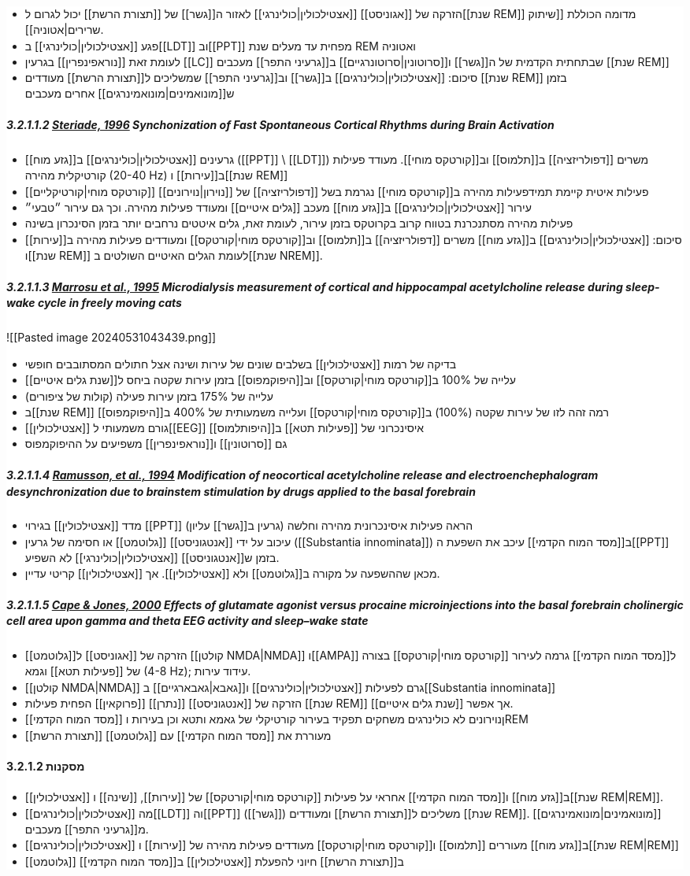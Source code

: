 - הזרקה של [[אגוניסט]] [[אצטילכולין|כולינרגי]] לאזור ה[[גשר]] של [[תצורת הרשת]] יכול לגרום ל[[שנת REM]] מדומה הכוללת [[שיתוק שרירים|אטוניה]].
- פגע [[אצטילכולין|כולינרגי]] ב[[LDT]] וב[[PPT]] מפחית עד מעלים שנת REM ואטוניה
- לעומת זאת [[נוראפינפרין]] בגרעין [[LC]] שבתחתית הקדמית של ה[[גשר]] ו[[סרוטונין|סרוטונרגיים]] ב[[גרעיני התפר]] מעכבים [[שנת REM]]
- סיכום: [[אצטילכולין|כולינרגים]] ב[[גשר]] וב[[גרעיני התפר]] שמשליכים ל[[תצורת הרשת]] מעודדים [[שנת REM]] בזמן ש[[מונואמינים|מונואמינרגים]] אחרים מעכבים
##### 3.2.1.1.2	[Steriade, 1996](https://sci-hub.ru/10.1523/JNEUROSCI.16-01-00392.1996) Synchonization of Fast Spontaneous Cortical Rhythms during Brain Activation
- גרעינים [[אצטילכולין|כולינרגים]] ב[[גזע מוח]] ([[PPT]] \ [[LDT]]) משרים [[דפולריזציה]] ב[[תלמוס]] וב[[קורטקס מוחי]]. מעודד פעילות קורטיקלית מהירה (20-40 Hz) ב[[עירות]] ו[[שנת REM]]
- פעילות איטית קיימת תמידפעילות מהירה ב[[קורטקס מוחי]] נגרמת בשל [[דפולריזציה]] של [[נוירון|נוירונים]] [[קורטקס מוחי|קורטיקליים]]
- עירור [[אצטילכולין|כולינרגים]] ב[[גזע מוח]] מעכב [[גלים איטיים]] ומעודד פעילות מהירה. וכך גם עירור ״טבעי״
- פעילות מהירה מסתנכרנת בטווח קרוב בקרוטקס בזמן עירור, לעומת זאת, גלים איטטים נרחבים יותר בזמן הסינכרון בשינה
- סיכום: [[אצטילכולין|כולינרגים]] ב[[גזע מוח]] משרים [[דפולריזציה]] ב[[תלמוס]] וב[[קורטקס מוחי|קורטקס]] ומעודדים פעילות מהירה ב[[עירות]] ו[[שנת REM]] לעומת הגלים האיטיים השולטים ב[[שנת NREM]]. 
##### 3.2.1.1.3	[Marrosu et al., 1995](https://sci-hub.ru/10.1016/0006-8993%2894%2901399-3) Microdialysis measurement of cortical and hippocampal acetylcholine release during sleep-wake cycle in freely moving cats
![[Pasted image 20240531043439.png]]
- בדיקה של רמות [[אצטילכולין]] בשלבים שונים של עירות ושינה אצל חתולים המסתובבים חופשי
- עלייה של 100% ב[[קורטקס מוחי|קורטקס]] וב[[היפוקמפוס]] בזמן עירות שקטה ביחס ל[[שנת גלים איטיים]]
- עלייה של 175% בזמן עירות פעילה (קולות של ציפורים)
- ב[[שנת REM]] רמה זהה לזו של עירות שקטה (100%) ב[[קורטקס מוחי|קורטקס]] ועלייה משמעותית של 400% ב[[היפוקמפוס]]
- [[אצטילכולין]] גורם משמעותי ל[[EEG]] איסינכרוני של [[פעילות תטא]] ב[[היפותלמוס]]
- גם [[סרוטונין]] ו[[נוראפינפרין]] משפיעים על ההיפוקמפוס
##### 3.2.1.1.4	[Ramusson, et al., 1994]() Modification of neocortical acetylcholine release and electroenchephalogram desynchronization due to brainstem stimulation by drugs applied to the basal forebrain
- מדד [[אצטילכולין]] בגירוי [[PPT]] (גרעין ב[[גשר]] עליון) הראה פעילות איסינכרונית מהירה וחלשה
- עיכוב על ידי [[אנטגוניסט]] [[גלוטמט]] או חסימה של  גרעין ([[Substantia innominata]]) ב[[מסד המוח הקדמי]] עיכב את השפעת ה[[PPT]] בזמן ש[[אנטגוניסט]] [[אצטילכולין|כולינרגי]] לא השפיע. 
- מכאן שההשפעה על מקורה ב[[גלוטמט]] ולא [[אצטילכולין]]. אך [[אצטילכולין]] קריטי עדיין. 
##### 3.2.1.1.5	[Cape & Jones, 2000](https://sci-hub.ru/10.1046/j.1460-9568.2000.00099.x) Effects of glutamate agonist versus procaine microinjections into the basal forebrain cholinergic cell area upon gamma and theta EEG activity and sleep–wake state
- הזרקה של [[אגוניסט]] ל[[גלוטמט]] [[קולטן NMDA|NMDA]] ו[[AMPA]] ל[[מסד המוח הקדמי]] גרמה לעירור [[קורטקס מוחי|קורטקס]] בצורה של [[פעילות תטא]] וגמא (4-8 Hz); עידוד עירות. 
- [[קולטן NMDA|NMDA]] גרם לפעילות [[אצטילכולין|כולינרגים]] ו[[גאבא|גאבארגיים]] ב[[Substantia innominata]] 
- הזרקה של [[אנטגוניסט]] [[נתרן]] [[פרוקאין]] הפחית פעילות [[שנת REM]] אך אפשר [[שנת גלים איטיים]]. 
- [[מסד המוח הקדמי]] ןנוירונים לא כולינרגים משחקים תפקיד בעירור קורטיקלי של גאמא ותטא וכן בעירות וREM
- [[תצורת הרשת]] מעוררת את [[מסד המוח הקדמי]] עם [[גלוטמט]]
#### 3.2.1.2	מסקנות
- [[אצטילכולין]] ב[[גזע מוח]] ו[[מסד המוח הקדמי]] אחראי על פעילות [[קורטקס מוחי|קורטקס]] של [[עירות]], [[שינה]] ו[[שנת REM|REM]]. 
- [[אצטילכולין|כולינרגים]] מה[[LDT]] וה[[PPT]] ([[גשר]]) משליכים ל[[תצורת הרשת]] ומעודדים [[שנת REM]]. [[מונואמינים|מונואמינרגים]] מ[[גרעיני התפר]] מעכבים.
- [[אצטילכולין|כולינרגים]] ב[[גזע מוח]] מעוררים [[תלמוס]] ו[[קורטקס מוחי|קורטקס]] מעודדים פעילות מהירה של [[עירות]] ו[[שנת REM|REM]]
- [[גלוטמט]] ב[[תצורת הרשת]] חיוני להפעלת [[אצטילכולין]] ב[[מסד המוח הקדמי]]